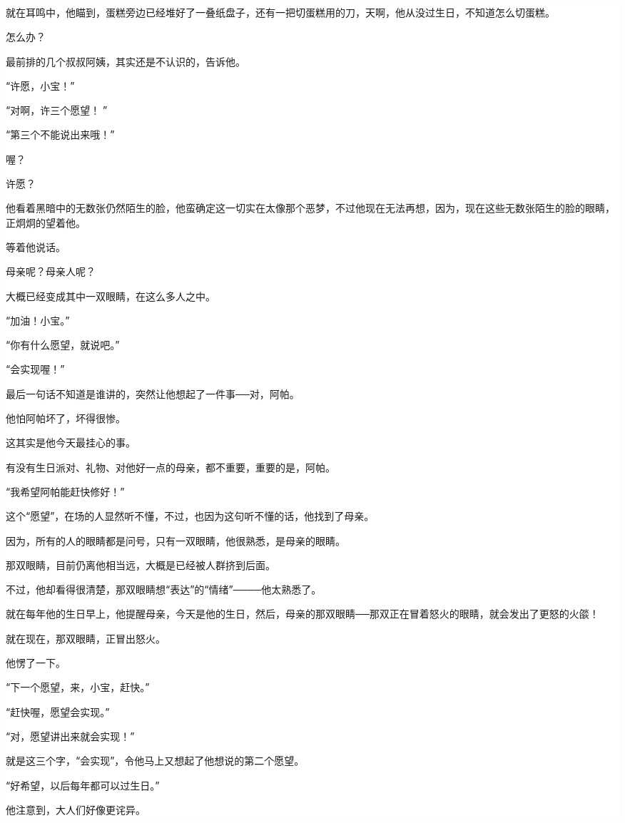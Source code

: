 就在耳鸣中，他瞄到，蛋糕旁边已经堆好了一叠纸盘子，还有一把切蛋糕用的刀，天啊，他从没过生日，不知道怎么切蛋糕。

怎么办？

最前排的几个叔叔阿姨，其实还是不认识的，告诉他。

“许愿，小宝！”

“对啊，许三个愿望！ ”

“第三个不能说出来哦！”

喔？

许愿？

他看着黑暗中的无数张仍然陌生的脸，他蛮确定这一切实在太像那个恶梦，不过他现在无法再想，因为，现在这些无数张陌生的脸的眼睛，正炯炯的望着他。

等着他说话。

母亲呢？母亲人呢？

大概已经变成其中一双眼睛，在这么多人之中。

“加油！小宝。”

“你有什么愿望，就说吧。”

“会实现喔！”

最后一句话不知道是谁讲的，突然让他想起了一件事──对，阿帕。

他怕阿帕坏了，坏得很惨。

这其实是他今天最挂心的事。

有没有生日派对、礼物、对他好一点的母亲，都不重要，重要的是，阿帕。

“我希望阿帕能赶快修好！”

这个“愿望”，在场的人显然听不懂，不过，也因为这句听不懂的话，他找到了母亲。

因为，所有的人的眼睛都是问号，只有一双眼睛，他很熟悉，是母亲的眼睛。

那双眼睛，目前仍离他相当远，大概是已经被人群挤到后面。

不过，他却看得很清楚，那双眼睛想“表达”的“情绪”────他太熟悉了。

就在每年他的生日早上，他提醒母亲，今天是他的生日，然后，母亲的那双眼睛──那双正在冒着怒火的眼睛，就会发出了更怒的火燄！

就在现在，那双眼睛，正冒出怒火。

他愣了一下。

“下一个愿望，来，小宝，赶快。”

“赶快喔，愿望会实现。”

“对，愿望讲出来就会实现！”

就是这三个字，“会实现”，令他马上又想起了他想说的第二个愿望。

“好希望，以后每年都可以过生日。”

他注意到，大人们好像更诧异。
